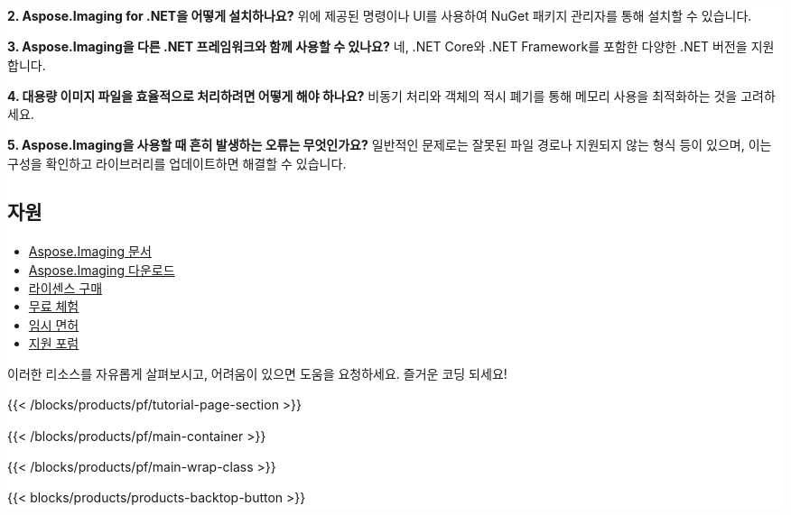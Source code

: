 **2. Aspose.Imaging for .NET을 어떻게 설치하나요?**
위에 제공된 명령이나 UI를 사용하여 NuGet 패키지 관리자를 통해 설치할 수 있습니다.

**3. Aspose.Imaging을 다른 .NET 프레임워크와 함께 사용할 수 있나요?**
네, .NET Core와 .NET Framework를 포함한 다양한 .NET 버전을 지원합니다.

**4. 대용량 이미지 파일을 효율적으로 처리하려면 어떻게 해야 하나요?**
비동기 처리와 객체의 적시 폐기를 통해 메모리 사용을 최적화하는 것을 고려하세요.

**5. Aspose.Imaging을 사용할 때 흔히 발생하는 오류는 무엇인가요?**
일반적인 문제로는 잘못된 파일 경로나 지원되지 않는 형식 등이 있으며, 이는 구성을 확인하고 라이브러리를 업데이트하면 해결할 수 있습니다.

## 자원
- [Aspose.Imaging 문서](https://reference.aspose.com/imaging/net/)
- [Aspose.Imaging 다운로드](https://releases.aspose.com/imaging/net/)
- [라이센스 구매](https://purchase.aspose.com/buy)
- [무료 체험](https://releases.aspose.com/imaging/net/)
- [임시 면허](https://purchase.aspose.com/temporary-license/)
- [지원 포럼](https://forum.aspose.com/c/imaging/10)

이러한 리소스를 자유롭게 살펴보시고, 어려움이 있으면 도움을 요청하세요. 즐거운 코딩 되세요!

{{< /blocks/products/pf/tutorial-page-section >}}

{{< /blocks/products/pf/main-container >}}

{{< /blocks/products/pf/main-wrap-class >}}

{{< blocks/products/products-backtop-button >}}